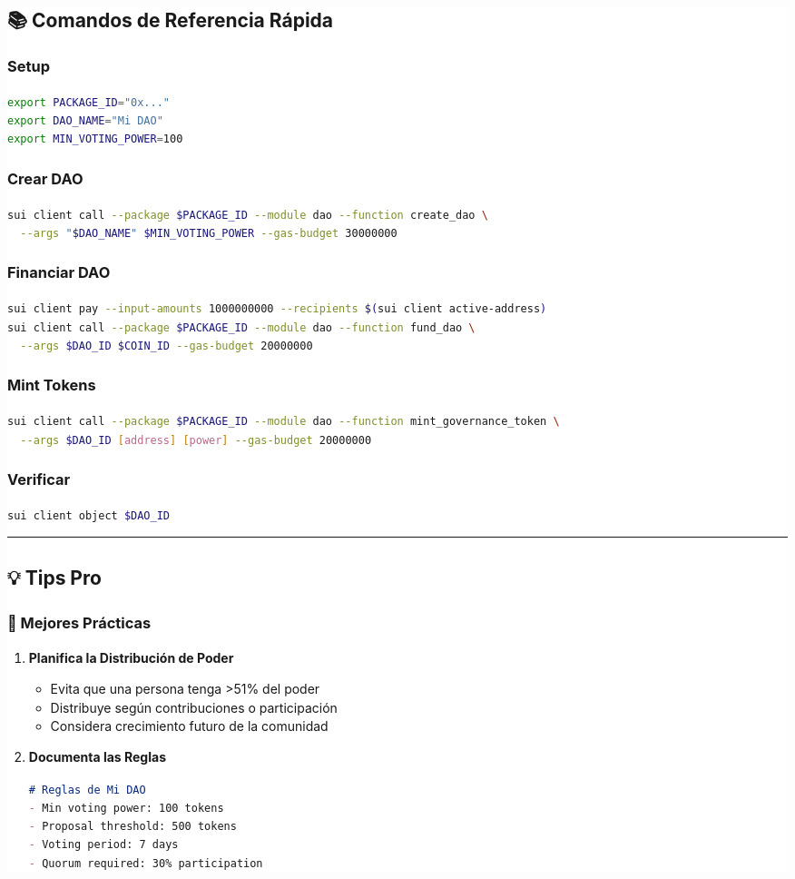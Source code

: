 
## 📚 **Comandos de Referencia Rápida**

### **Setup**
```bash
export PACKAGE_ID="0x..."
export DAO_NAME="Mi DAO"
export MIN_VOTING_POWER=100
```

### **Crear DAO**
```bash
sui client call --package $PACKAGE_ID --module dao --function create_dao \
  --args "$DAO_NAME" $MIN_VOTING_POWER --gas-budget 30000000
```

### **Financiar DAO**
```bash
sui client pay --input-amounts 1000000000 --recipients $(sui client active-address)
sui client call --package $PACKAGE_ID --module dao --function fund_dao \
  --args $DAO_ID $COIN_ID --gas-budget 20000000
```

### **Mint Tokens**
```bash
sui client call --package $PACKAGE_ID --module dao --function mint_governance_token \
  --args $DAO_ID [address] [power] --gas-budget 20000000
```

### **Verificar**
```bash
sui client object $DAO_ID
```

---

## 💡 **Tips Pro**

### **🎯 Mejores Prácticas**

1. **Planifica la Distribución de Poder**
   - Evita que una persona tenga >51% del poder
   - Distribuye según contribuciones o participación
   - Considera crecimiento futuro de la comunidad

2. **Documenta las Reglas**
   ```markdown
   # Reglas de Mi DAO
   - Min voting power: 100 tokens
   - Proposal threshold: 500 tokens
   - Voting period: 7 days
   - Quorum required: 30% participation
   ```
